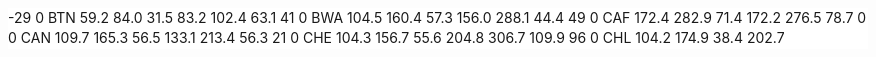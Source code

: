    <td style="text-align:right;"> -29 </td>
   <td style="text-align:right;"> 0 </td>
  </tr>
  <tr>
   <td style="text-align:left;"> BTN </td>
   <td style="text-align:right;"> 59.2 </td>
   <td style="text-align:right;"> 84.0 </td>
   <td style="text-align:right;"> 31.5 </td>
   <td style="text-align:right;"> 83.2 </td>
   <td style="text-align:right;"> 102.4 </td>
   <td style="text-align:right;"> 63.1 </td>
   <td style="text-align:right;"> 41 </td>
   <td style="text-align:right;"> 0 </td>
  </tr>
  <tr>
   <td style="text-align:left;"> BWA </td>
   <td style="text-align:right;"> 104.5 </td>
   <td style="text-align:right;"> 160.4 </td>
   <td style="text-align:right;"> 57.3 </td>
   <td style="text-align:right;"> 156.0 </td>
   <td style="text-align:right;"> 288.1 </td>
   <td style="text-align:right;"> 44.4 </td>
   <td style="text-align:right;"> 49 </td>
   <td style="text-align:right;"> 0 </td>
  </tr>
  <tr>
   <td style="text-align:left;"> CAF </td>
   <td style="text-align:right;"> 172.4 </td>
   <td style="text-align:right;"> 282.9 </td>
   <td style="text-align:right;"> 71.4 </td>
   <td style="text-align:right;"> 172.2 </td>
   <td style="text-align:right;"> 276.5 </td>
   <td style="text-align:right;"> 78.7 </td>
   <td style="text-align:right;"> 0 </td>
   <td style="text-align:right;"> 0 </td>
  </tr>
  <tr>
   <td style="text-align:left;"> CAN </td>
   <td style="text-align:right;"> 109.7 </td>
   <td style="text-align:right;"> 165.3 </td>
   <td style="text-align:right;"> 56.5 </td>
   <td style="text-align:right;"> 133.1 </td>
   <td style="text-align:right;"> 213.4 </td>
   <td style="text-align:right;"> 56.3 </td>
   <td style="text-align:right;"> 21 </td>
   <td style="text-align:right;"> 0 </td>
  </tr>
  <tr>
   <td style="text-align:left;"> CHE </td>
   <td style="text-align:right;"> 104.3 </td>
   <td style="text-align:right;"> 156.7 </td>
   <td style="text-align:right;"> 55.6 </td>
   <td style="text-align:right;"> 204.8 </td>
   <td style="text-align:right;"> 306.7 </td>
   <td style="text-align:right;"> 109.9 </td>
   <td style="text-align:right;"> 96 </td>
   <td style="text-align:right;"> 0 </td>
  </tr>
  <tr>
   <td style="text-align:left;"> CHL </td>
   <td style="text-align:right;"> 104.2 </td>
   <td style="text-align:right;"> 174.9 </td>
   <td style="text-align:right;"> 38.4 </td>
   <td style="text-align:right;"> 202.7 </td>
